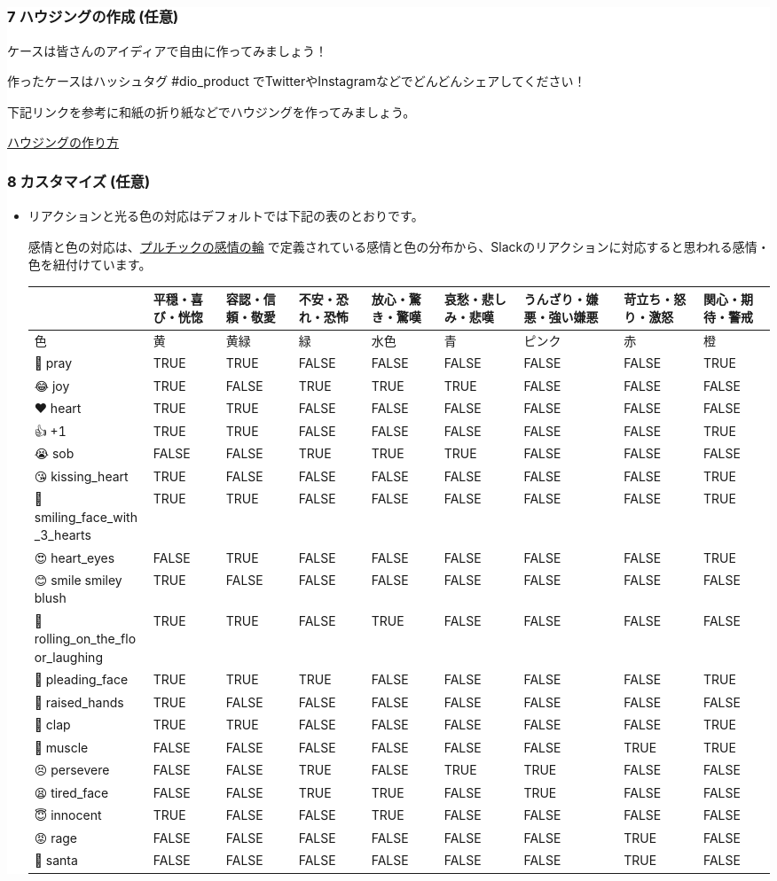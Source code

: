 ### 7 ハウジングの作成 (任意)

ケースは皆さんのアイディアで自由に作ってみましょう！

作ったケースはハッシュタグ #dio_product でTwitterやInstagramなどでどんどんシェアしてください！

下記リンクを参考に和紙の折り紙などでハウジングを作ってみましょう。

[ハウジングの作り方](https://www.youtube.com/watch?v=vBYcyp9RenI)


### 8 カスタマイズ (任意)

* リアクションと光る色の対応はデフォルトでは下記の表のとおりです。

    感情と色の対応は、[プルチックの感情の輪](https://ja.wikipedia.org/wiki/%E6%84%9F%E6%83%85%E3%81%AE%E4%B8%80%E8%A6%A7) で定義されている感情と色の分布から、Slackのリアクションに対応すると思われる感情・色を紐付けています。


    | |平穏・喜び・恍惚|容認・信頼・敬愛|不安・恐れ・恐怖|放心・驚き・驚嘆|哀愁・悲しみ・悲嘆|うんざり・嫌悪・強い嫌悪|苛立ち・怒り・激怒|関心・期待・警戒|
    |:----|:----|:----|:----|:----|:----|:----|:----|:----|
    | 色 |黄|黄緑|緑|水色|青|ピンク|赤|橙|
    |🙏 pray|TRUE|TRUE|FALSE|FALSE|FALSE|FALSE|FALSE|TRUE|
    |😂 joy|TRUE|FALSE|TRUE|TRUE|TRUE|FALSE|FALSE|FALSE|
    |❤️ heart|TRUE|TRUE|FALSE|FALSE|FALSE|FALSE|FALSE|FALSE|
    |👍 +1|TRUE|TRUE|FALSE|FALSE|FALSE|FALSE|FALSE|TRUE|
    |😭 sob|FALSE|FALSE|TRUE|TRUE|TRUE|FALSE|FALSE|FALSE|
    |😘 kissing_heart|TRUE|FALSE|FALSE|FALSE|FALSE|FALSE|FALSE|TRUE|
    |🥰 smiling_face_with_3_hearts|TRUE|TRUE|FALSE|FALSE|FALSE|FALSE|FALSE|TRUE|
    |😍 heart_eyes|FALSE|TRUE|FALSE|FALSE|FALSE|FALSE|FALSE|TRUE|
    |😊 smile smiley blush|TRUE|FALSE|FALSE|FALSE|FALSE|FALSE|FALSE|FALSE|
    |🤣 rolling_on_the_floor_laughing|TRUE|TRUE|FALSE|TRUE|FALSE|FALSE|FALSE|FALSE|
    |🥺 pleading_face|TRUE|TRUE|TRUE|FALSE|FALSE|FALSE|FALSE|TRUE|
    |🙌 raised_hands|TRUE|FALSE|FALSE|FALSE|FALSE|FALSE|FALSE|FALSE|
    |👏 clap|TRUE|TRUE|FALSE|FALSE|FALSE|FALSE|FALSE|TRUE|
    |💪 muscle|FALSE|FALSE|FALSE|FALSE|FALSE|FALSE|TRUE|TRUE|
    |😣 persevere|FALSE|FALSE|TRUE|FALSE|TRUE|TRUE|FALSE|FALSE|
    |😫 tired_face|FALSE|FALSE|TRUE|TRUE|FALSE|TRUE|FALSE|FALSE|
    |😇 innocent|TRUE|FALSE|FALSE|TRUE|FALSE|FALSE|FALSE|FALSE|
    |😡 rage|FALSE|FALSE|FALSE|FALSE|FALSE|FALSE|TRUE|FALSE|
    |🎅 santa|FALSE|FALSE|FALSE|FALSE|FALSE|FALSE|TRUE|FALSE|
